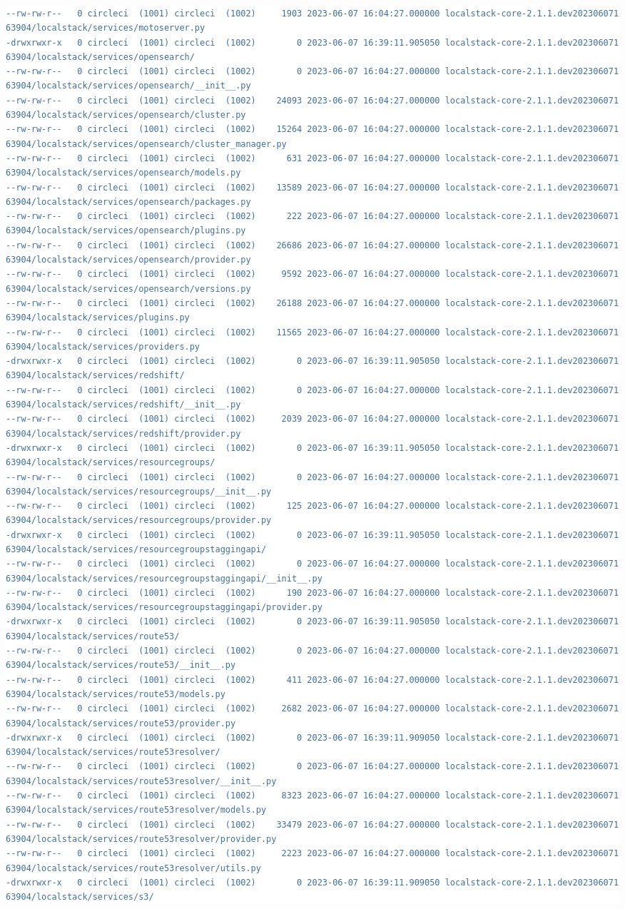 ```diff
--rw-rw-r--   0 circleci  (1001) circleci  (1002)     1903 2023-06-07 16:04:27.000000 localstack-core-2.1.1.dev20230607163904/localstack/services/motoserver.py
-drwxrwxr-x   0 circleci  (1001) circleci  (1002)        0 2023-06-07 16:39:11.905050 localstack-core-2.1.1.dev20230607163904/localstack/services/opensearch/
--rw-rw-r--   0 circleci  (1001) circleci  (1002)        0 2023-06-07 16:04:27.000000 localstack-core-2.1.1.dev20230607163904/localstack/services/opensearch/__init__.py
--rw-rw-r--   0 circleci  (1001) circleci  (1002)    24093 2023-06-07 16:04:27.000000 localstack-core-2.1.1.dev20230607163904/localstack/services/opensearch/cluster.py
--rw-rw-r--   0 circleci  (1001) circleci  (1002)    15264 2023-06-07 16:04:27.000000 localstack-core-2.1.1.dev20230607163904/localstack/services/opensearch/cluster_manager.py
--rw-rw-r--   0 circleci  (1001) circleci  (1002)      631 2023-06-07 16:04:27.000000 localstack-core-2.1.1.dev20230607163904/localstack/services/opensearch/models.py
--rw-rw-r--   0 circleci  (1001) circleci  (1002)    13589 2023-06-07 16:04:27.000000 localstack-core-2.1.1.dev20230607163904/localstack/services/opensearch/packages.py
--rw-rw-r--   0 circleci  (1001) circleci  (1002)      222 2023-06-07 16:04:27.000000 localstack-core-2.1.1.dev20230607163904/localstack/services/opensearch/plugins.py
--rw-rw-r--   0 circleci  (1001) circleci  (1002)    26686 2023-06-07 16:04:27.000000 localstack-core-2.1.1.dev20230607163904/localstack/services/opensearch/provider.py
--rw-rw-r--   0 circleci  (1001) circleci  (1002)     9592 2023-06-07 16:04:27.000000 localstack-core-2.1.1.dev20230607163904/localstack/services/opensearch/versions.py
--rw-rw-r--   0 circleci  (1001) circleci  (1002)    26188 2023-06-07 16:04:27.000000 localstack-core-2.1.1.dev20230607163904/localstack/services/plugins.py
--rw-rw-r--   0 circleci  (1001) circleci  (1002)    11565 2023-06-07 16:04:27.000000 localstack-core-2.1.1.dev20230607163904/localstack/services/providers.py
-drwxrwxr-x   0 circleci  (1001) circleci  (1002)        0 2023-06-07 16:39:11.905050 localstack-core-2.1.1.dev20230607163904/localstack/services/redshift/
--rw-rw-r--   0 circleci  (1001) circleci  (1002)        0 2023-06-07 16:04:27.000000 localstack-core-2.1.1.dev20230607163904/localstack/services/redshift/__init__.py
--rw-rw-r--   0 circleci  (1001) circleci  (1002)     2039 2023-06-07 16:04:27.000000 localstack-core-2.1.1.dev20230607163904/localstack/services/redshift/provider.py
-drwxrwxr-x   0 circleci  (1001) circleci  (1002)        0 2023-06-07 16:39:11.905050 localstack-core-2.1.1.dev20230607163904/localstack/services/resourcegroups/
--rw-rw-r--   0 circleci  (1001) circleci  (1002)        0 2023-06-07 16:04:27.000000 localstack-core-2.1.1.dev20230607163904/localstack/services/resourcegroups/__init__.py
--rw-rw-r--   0 circleci  (1001) circleci  (1002)      125 2023-06-07 16:04:27.000000 localstack-core-2.1.1.dev20230607163904/localstack/services/resourcegroups/provider.py
-drwxrwxr-x   0 circleci  (1001) circleci  (1002)        0 2023-06-07 16:39:11.905050 localstack-core-2.1.1.dev20230607163904/localstack/services/resourcegroupstaggingapi/
--rw-rw-r--   0 circleci  (1001) circleci  (1002)        0 2023-06-07 16:04:27.000000 localstack-core-2.1.1.dev20230607163904/localstack/services/resourcegroupstaggingapi/__init__.py
--rw-rw-r--   0 circleci  (1001) circleci  (1002)      190 2023-06-07 16:04:27.000000 localstack-core-2.1.1.dev20230607163904/localstack/services/resourcegroupstaggingapi/provider.py
-drwxrwxr-x   0 circleci  (1001) circleci  (1002)        0 2023-06-07 16:39:11.905050 localstack-core-2.1.1.dev20230607163904/localstack/services/route53/
--rw-rw-r--   0 circleci  (1001) circleci  (1002)        0 2023-06-07 16:04:27.000000 localstack-core-2.1.1.dev20230607163904/localstack/services/route53/__init__.py
--rw-rw-r--   0 circleci  (1001) circleci  (1002)      411 2023-06-07 16:04:27.000000 localstack-core-2.1.1.dev20230607163904/localstack/services/route53/models.py
--rw-rw-r--   0 circleci  (1001) circleci  (1002)     2682 2023-06-07 16:04:27.000000 localstack-core-2.1.1.dev20230607163904/localstack/services/route53/provider.py
-drwxrwxr-x   0 circleci  (1001) circleci  (1002)        0 2023-06-07 16:39:11.909050 localstack-core-2.1.1.dev20230607163904/localstack/services/route53resolver/
--rw-rw-r--   0 circleci  (1001) circleci  (1002)        0 2023-06-07 16:04:27.000000 localstack-core-2.1.1.dev20230607163904/localstack/services/route53resolver/__init__.py
--rw-rw-r--   0 circleci  (1001) circleci  (1002)     8323 2023-06-07 16:04:27.000000 localstack-core-2.1.1.dev20230607163904/localstack/services/route53resolver/models.py
--rw-rw-r--   0 circleci  (1001) circleci  (1002)    33479 2023-06-07 16:04:27.000000 localstack-core-2.1.1.dev20230607163904/localstack/services/route53resolver/provider.py
--rw-rw-r--   0 circleci  (1001) circleci  (1002)     2223 2023-06-07 16:04:27.000000 localstack-core-2.1.1.dev20230607163904/localstack/services/route53resolver/utils.py
-drwxrwxr-x   0 circleci  (1001) circleci  (1002)        0 2023-06-07 16:39:11.909050 localstack-core-2.1.1.dev20230607163904/localstack/services/s3/
```